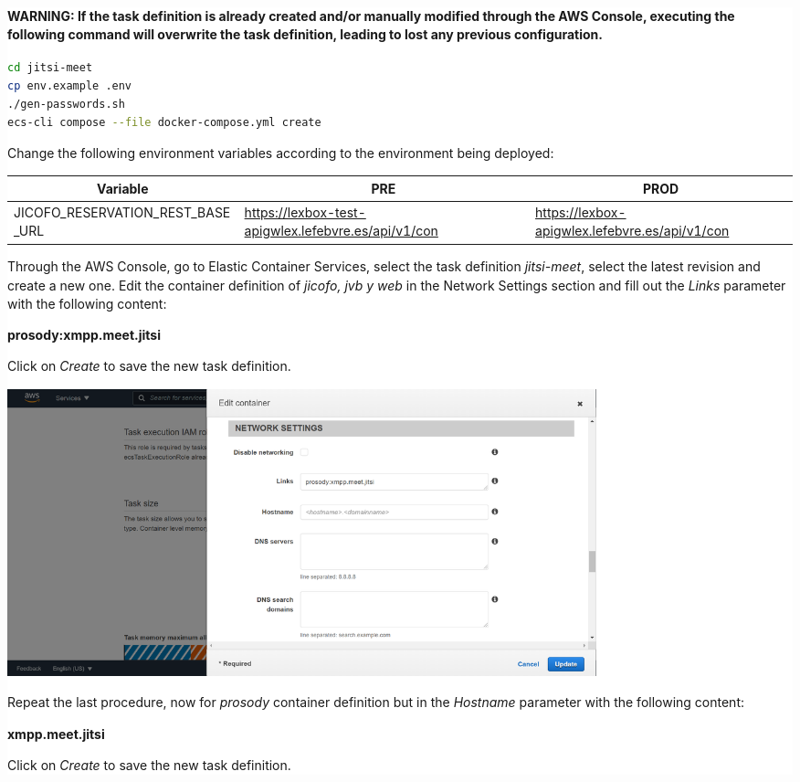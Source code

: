 **WARNING: If the task definition is already created and/or manually modified through the AWS Console, executing the following command will overwrite the task definition, leading to lost any previous configuration.**

```bash
cd jitsi-meet
cp env.example .env
./gen-passwords.sh
ecs-cli compose --file docker-compose.yml create
```

Change the following environment variables according to the environment being deployed: 

| Variable | PRE | PROD |
| --- | --- | --- |
| JICOFO_RESERVATION_REST_BASE_URL | https://lexbox-test-apigwlex.lefebvre.es/api/v1/con | https://lexbox-apigwlex.lefebvre.es/api/v1/con |


Through the AWS Console, go to Elastic Container Services, select the task definition *jitsi-meet*, select the latest revision and create a new one. Edit the container definition of *jicofo, jvb y web* in the Network Settings section and fill out the *Links* parameter with the following content:

**prosody:xmpp.meet.jitsi**

Click on *Create* to save the new task definition.

<img src="docs/aws-network-settings-links-1.png" width="75%" height="75%"/>

Repeat the last procedure, now for *prosody* container definition but in the *Hostname* parameter with the following content:

**xmpp.meet.jitsi**

Click on *Create* to save the new task definition.
